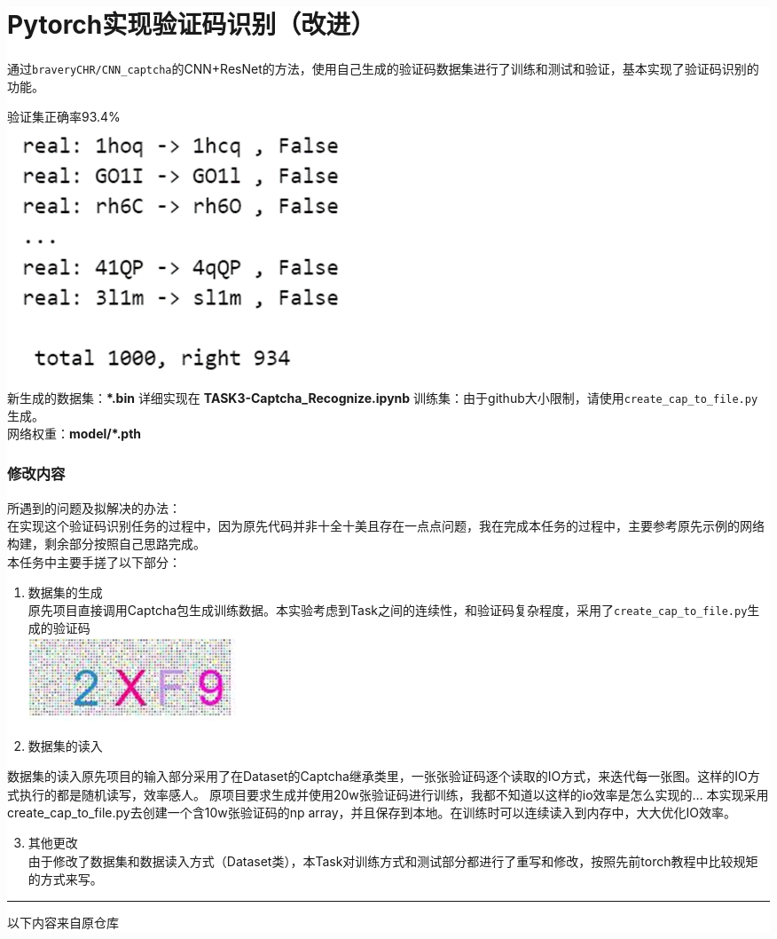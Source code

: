 # Pytorch实现验证码识别（改进）

通过`braveryCHR/CNN_captcha`的CNN+ResNet的方法，使用自己生成的验证码数据集进行了训练和测试和验证，基本实现了验证码识别的功能。  

验证集正确率93.4%  
![alt text](image.png)

新生成的数据集：__*.bin__
详细实现在 __TASK3-Captcha_Recognize.ipynb__
训练集：由于github大小限制，请使用`create_cap_to_file.py`生成。  
网络权重：__model/*.pth__ 
### 修改内容
所遇到的问题及拟解决的办法：    
在实现这个验证码识别任务的过程中，因为原先代码并非十全十美且存在一点点问题，我在完成本任务的过程中，主要参考原先示例的网络构建，剩余部分按照自己思路完成。    
本任务中主要手搓了以下部分：    
1.	数据集的生成  
原先项目直接调用Captcha包生成训练数据。本实验考虑到Task之间的连续性，和验证码复杂程度，采用了`create_cap_to_file.py`生成的验证码    
![alt text](image-1.png)  
 
2.	数据集的读入  

数据集的读入原先项目的输入部分采用了在Dataset的Captcha继承类里，一张张验证码逐个读取的IO方式，来迭代每一张图。这样的IO方式执行的都是随机读写，效率感人。
原项目要求生成并使用20w张验证码进行训练，我都不知道以这样的io效率是怎么实现的…
本实现采用create_cap_to_file.py去创建一个含10w张验证码的np array，并且保存到本地。在训练时可以连续读入到内存中，大大优化IO效率。

3.	其他更改  
由于修改了数据集和数据读入方式（Dataset类），本Task对训练方式和测试部分都进行了重写和修改，按照先前torch教程中比较规矩的方式来写。  





***  
以下内容来自原仓库  
